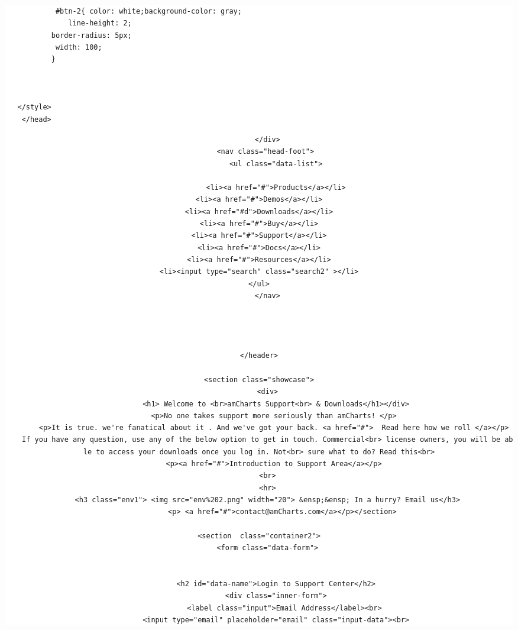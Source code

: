                 #btn-2{ color: white;background-color: gray;
                   line-height: 2;
               border-radius: 5px;
                width: 100;
               }
            
            
               
       </style>
        </head> 
          
<body>
    <header>
        <div class="container">    
                  
        </div>
        <nav class="head-foot"> 
            <ul class="data-list">
            
            <li><a href="#">Products</a></li>
    <li><a href="#">Demos</a></li>
    <li><a href="#d">Downloads</a></li>
    <li><a href="#">Buy</a></li>
    <li><a href="#">Support</a></li>
    <li><a href="#">Docs</a></li>
    <li><a href="#">Resources</a></li>
    <li><input type="search" class="search2" ></li>
    </ul>
            </nav>    
        
        

        
    </header>
  
    <section class="showcase">
        <div>
            <h1> Welcome to <br>amCharts Support<br> & Downloads</h1></div>
           <p>No one takes support more seriously than amCharts! </p>
           <p>It is true. we're fanatical about it . And we've got your back. <a href="#">  Read here how we roll </a></p>
        If you have any question, use any of the below option to get in touch. Commercial<br> license owners, you will be able to access your downloads once you log in. Not<br> sure what to do? Read this<br>
           <p><a href="#">Introduction to Support Area</a></p>
        <br>
        <hr>
        <h3 class="env1"> <img src="env%202.png" width="20"> &ensp;&ensp; In a hurry? Email us</h3>
               <p> <a href="#">contact@amCharts.com</a></p></section>
  
    <section  class="container2">
        <form class="data-form">
        

            <h2 id="data-name">Login to Support Center</h2>
            <div class="inner-form">
                <label class="input">Email Address</label><br>
            <input type="email" placeholder="email" class="input-data"><br>
            